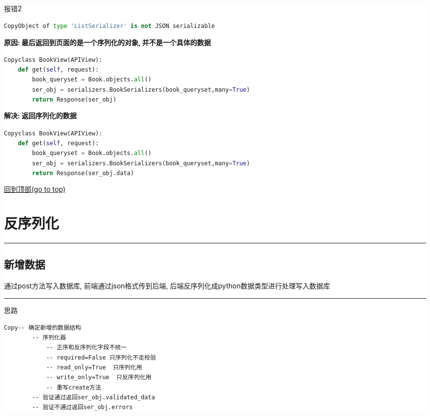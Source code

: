 

报错2

```python
CopyObject of type 'ListSerializer' is not JSON serializable
```



**原因: 最后返回到页面的是一个序列化的对象, 并不是一个具体的数据**

```python
Copyclass BookView(APIView):
    def get(self, request):
        book_queryset = Book.objects.all()
        ser_obj = serializers.BookSerializers(book_queryset,many=True)
        return Response(ser_obj)
```



**解决: 返回序列化的数据**

```python
Copyclass BookView(APIView):
    def get(self, request):
        book_queryset = Book.objects.all()
        ser_obj = serializers.BookSerializers(book_queryset,many=True)
        return Response(ser_obj.data)
```



[回到顶部(go to top)](https://www.cnblogs.com/cjwnb/p/11637927.html#_labelTop)

# 反序列化

------

## 新增数据

通过post方法写入数据库, 前端通过json格式传到后端, 后端反序列化成python数据类型进行处理写入数据库

------

思路

```
Copy-- 确定新增的数据结构
		-- 序列化器
			-- 正序和反序列化字段不统一
			-- required=False 只序列化不走校验
			-- read_only=True  只序列化用
			-- write_only=True  只反序列化用
			-- 重写create方法
		-- 验证通过返回ser_obj.validated_data
		-- 验证不通过返回ser_obj.errors
```
